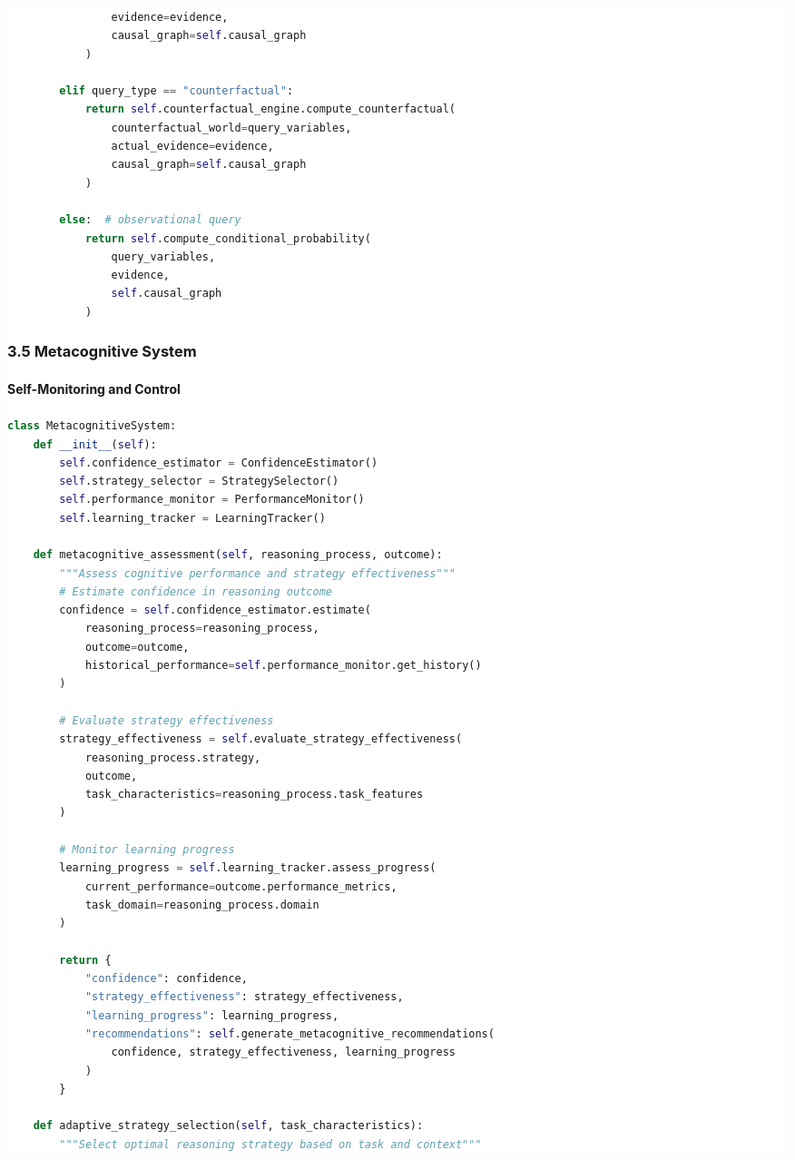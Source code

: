 ```python
                evidence=evidence,
                causal_graph=self.causal_graph
            )
        
        elif query_type == "counterfactual":
            return self.counterfactual_engine.compute_counterfactual(
                counterfactual_world=query_variables,
                actual_evidence=evidence,
                causal_graph=self.causal_graph
            )
        
        else:  # observational query
            return self.compute_conditional_probability(
                query_variables,
                evidence,
                self.causal_graph
            )
```

### 3.5 Metacognitive System

#### Self-Monitoring and Control
```python
class MetacognitiveSystem:
    def __init__(self):
        self.confidence_estimator = ConfidenceEstimator()
        self.strategy_selector = StrategySelector()
        self.performance_monitor = PerformanceMonitor()
        self.learning_tracker = LearningTracker()
    
    def metacognitive_assessment(self, reasoning_process, outcome):
        """Assess cognitive performance and strategy effectiveness"""
        # Estimate confidence in reasoning outcome
        confidence = self.confidence_estimator.estimate(
            reasoning_process=reasoning_process,
            outcome=outcome,
            historical_performance=self.performance_monitor.get_history()
        )
        
        # Evaluate strategy effectiveness
        strategy_effectiveness = self.evaluate_strategy_effectiveness(
            reasoning_process.strategy,
            outcome,
            task_characteristics=reasoning_process.task_features
        )
        
        # Monitor learning progress
        learning_progress = self.learning_tracker.assess_progress(
            current_performance=outcome.performance_metrics,
            task_domain=reasoning_process.domain
        )
        
        return {
            "confidence": confidence,
            "strategy_effectiveness": strategy_effectiveness,
            "learning_progress": learning_progress,
            "recommendations": self.generate_metacognitive_recommendations(
                confidence, strategy_effectiveness, learning_progress
            )
        }
    
    def adaptive_strategy_selection(self, task_characteristics):
        """Select optimal reasoning strategy based on task and context"""
```